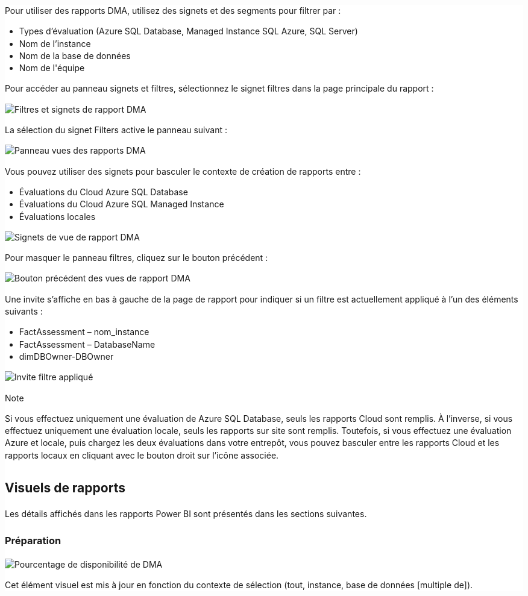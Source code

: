 Pour utiliser des rapports DMA, utilisez des signets et des segments pour filtrer par :

- Types d’évaluation (Azure SQL Database, Managed Instance SQL Azure, SQL Server) 
- Nom de l’instance
- Nom de la base de données
- Nom de l'équipe

Pour accéder au panneau signets et filtres, sélectionnez le signet filtres dans la page principale du rapport :

![Filtres et signets de rapport DMA](../dma/media//dma-consolidatereports/dma-report-bookmarks-filters.png)

La sélection du signet Filters active le panneau suivant :

![Panneau vues des rapports DMA](../dma/media//dma-consolidatereports/dma-report-views-blade.png)

Vous pouvez utiliser des signets pour basculer le contexte de création de rapports entre :

- Évaluations du Cloud Azure SQL Database
- Évaluations du Cloud Azure SQL Managed Instance
- Évaluations locales

![Signets de vue de rapport DMA](../dma/media//dma-consolidatereports/dma-report-bookmarks1.png)

Pour masquer le panneau filtres, cliquez sur le bouton précédent :

![Bouton précédent des vues de rapport DMA](../dma/media//dma-consolidatereports/dma-report-bookmarks-back.png)

Une invite s’affiche en bas à gauche de la page de rapport pour indiquer si un filtre est actuellement appliqué à l’un des éléments suivants :

- FactAssessment – nom_instance
- FactAssessment – DatabaseName
- dimDBOwner-DBOwner

![Invite filtre appliqué](../dma/media//dma-consolidatereports/dma-filter-applied-prompt.png)

> [!NOTE]
> Si vous effectuez uniquement une évaluation de Azure SQL Database, seuls les rapports Cloud sont remplis. À l’inverse, si vous effectuez uniquement une évaluation locale, seuls les rapports sur site sont remplis. Toutefois, si vous effectuez une évaluation Azure et locale, puis chargez les deux évaluations dans votre entrepôt, vous pouvez basculer entre les rapports Cloud et les rapports locaux en cliquant avec le bouton droit sur l’icône associée.

## <a name="reports-visuals"></a>Visuels de rapports

Les détails affichés dans les rapports Power BI sont présentés dans les sections suivantes.

### <a name="readiness-"></a>Préparation

  ![Pourcentage de disponibilité de DMA](../dma/media//dma-consolidatereports/dma-readiness-percentage.png)

Cet élément visuel est mis à jour en fonction du contexte de sélection (tout, instance, base de données [multiple de]).
